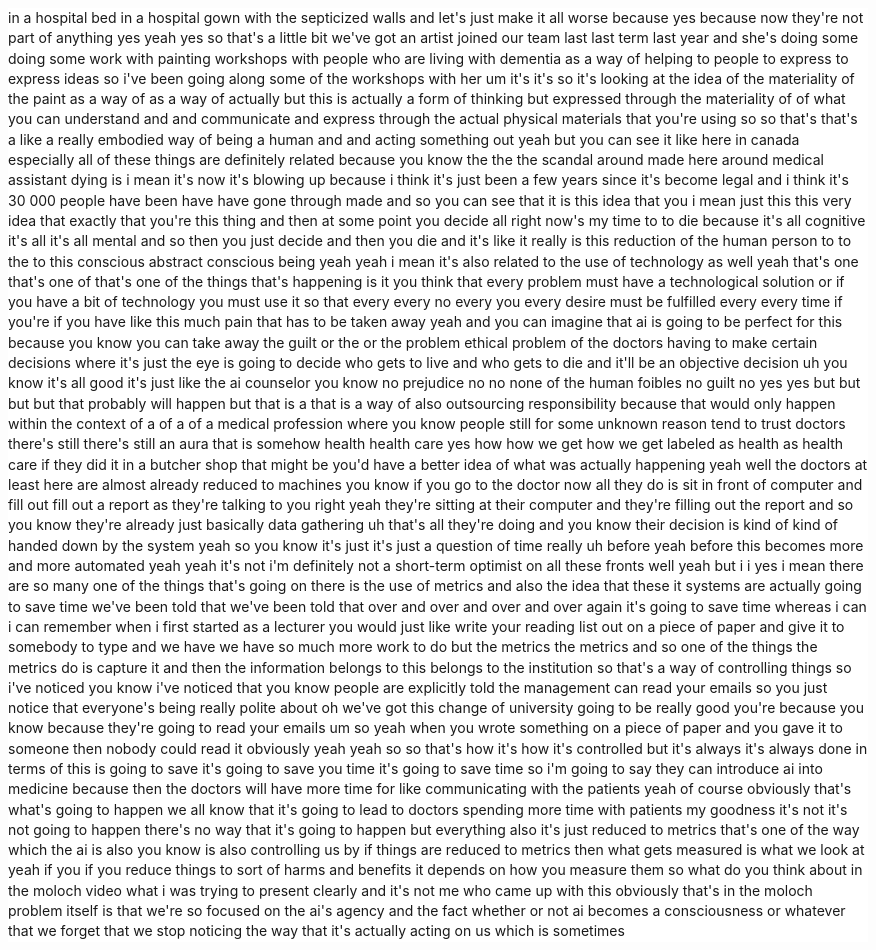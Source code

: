 in a hospital bed in a hospital gown with the septicized walls and let's just make it all worse because yes because now they're not part of anything yes yeah yes so that's a little bit we've got an artist joined our team last last term last year and she's doing some doing some work with painting workshops with people who are living with dementia as a way of helping to people to express to express ideas so i've been going along some of the workshops with her um it's it's so it's looking at the idea of the materiality of the paint as a way of as a way of actually but this is actually a form of thinking but expressed through the materiality of of what you can understand and and communicate and express through the actual physical materials that you're using so so that's that's a like a really embodied way of being a human and and acting something out yeah but you can see it like here in canada especially all of these things are definitely related because you know the the the scandal around made here around medical assistant dying is i mean it's now it's blowing up because i think it's just been a few years since it's become legal and i think it's 30 000 people have been have have gone through made and so you can see that it is this idea that you i mean just this this very idea that exactly that you're this thing and then at some point you decide all right now's my time to to die because it's all cognitive it's all it's all mental and so then you just decide and then you die and it's like it really is this reduction of the human person to to the to this conscious abstract conscious being yeah yeah i mean it's also related to the use of technology as well yeah that's one that's one of that's one of the things that's happening is it you think that every problem must have a technological solution or if you have a bit of technology you must use it so that every every no every you every desire must be fulfilled every every time if you're if you have like this much pain that has to be taken away yeah and you can imagine that ai is going to be perfect for this because you know you can take away the guilt or the or the problem ethical problem of the doctors having to make certain decisions where it's just the eye is going to decide who gets to live and who gets to die and it'll be an objective decision uh you know it's all good it's just like the ai counselor you know no prejudice no no none of the human foibles no guilt no yes yes but but but but that probably will happen but that is a that is a way of also outsourcing responsibility because that would only happen within the context of a of a of a medical profession where you know people still for some unknown reason tend to trust doctors there's still there's still an aura that is somehow health health care yes how how we get how we get labeled as health as health care if they did it in a butcher shop that might be you'd have a better idea of what was actually happening yeah well the doctors at least here are almost already reduced to machines you know if you go to the doctor now all they do is sit in front of computer and fill out fill out a report as they're talking to you right yeah they're sitting at their computer and they're filling out the report and so you know they're already just basically data gathering uh that's all they're doing and you know their decision is kind of kind of handed down by the system yeah so you know it's just it's just a question of time really uh before yeah before this becomes more and more automated yeah yeah it's not i'm definitely not a short-term optimist on all these fronts well yeah but i i yes i mean there are so many one of the things that's going on there is the use of metrics and also the idea that these it systems are actually going to save time we've been told that we've been told that over and over and over and over again it's going to save time whereas i can i can remember when i first started as a lecturer you would just like write your reading list out on a piece of paper and give it to somebody to type and we have we have so much more work to do but the metrics the metrics and so one of the things the metrics do is capture it and then the information belongs to this belongs to the institution so that's a way of controlling things so i've noticed you know i've noticed that you know people are explicitly told the management can read your emails so you just notice that everyone's being really polite about oh we've got this change of university going to be really good you're because you know because they're going to read your emails um so yeah when you wrote something on a piece of paper and you gave it to someone then nobody could read it obviously yeah yeah so so that's how it's how it's controlled but it's always it's always done in terms of this is going to save it's going to save you time it's going to save time so i'm going to say they can introduce ai into medicine because then the doctors will have more time for like communicating with the patients yeah of course obviously that's what's going to happen we all know that it's going to lead to doctors spending more time with patients my goodness it's not it's not going to happen there's no way that it's going to happen but everything also it's just reduced to metrics that's one of the way which the ai is also you know is also controlling us by if things are reduced to metrics then what gets measured is what we look at yeah if you if you reduce things to sort of harms and benefits it depends on how you measure them so what do you think about in the moloch video what i was trying to present clearly and it's not me who came up with this obviously that's in the moloch problem itself is that we're so focused on the ai's agency and the fact whether or not ai becomes a consciousness or whatever that we forget that we stop noticing the way that it's actually acting on us which is sometimes